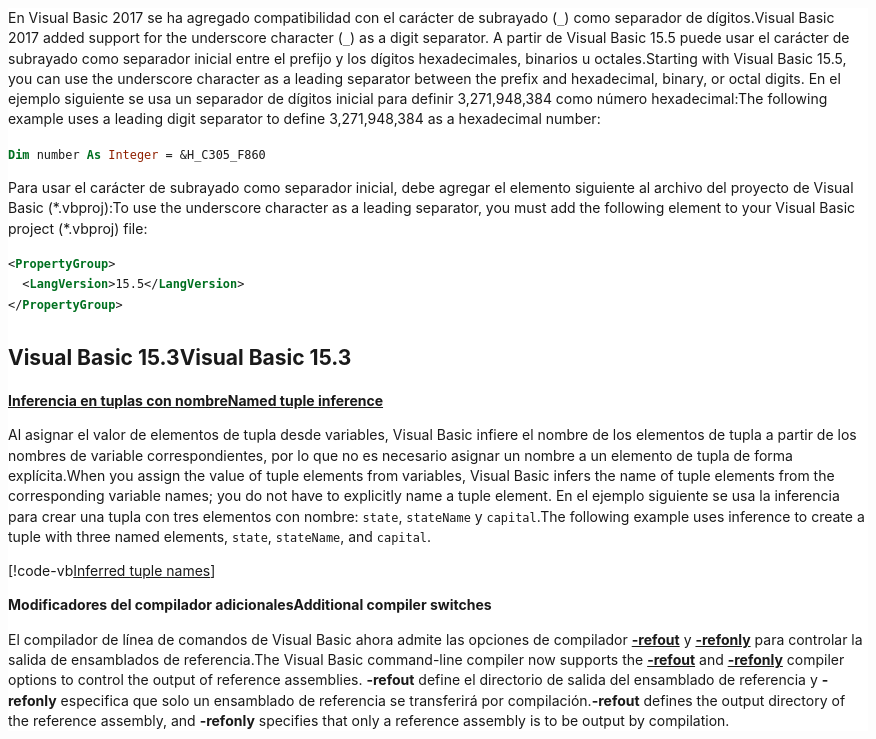 <span data-ttu-id="1a0ea-156">En Visual Basic 2017 se ha agregado compatibilidad con el carácter de subrayado (`_`) como separador de dígitos.</span><span class="sxs-lookup"><span data-stu-id="1a0ea-156">Visual Basic 2017 added support for the underscore character (`_`) as a digit separator.</span></span> <span data-ttu-id="1a0ea-157">A partir de Visual Basic 15.5 puede usar el carácter de subrayado como separador inicial entre el prefijo y los dígitos hexadecimales, binarios u octales.</span><span class="sxs-lookup"><span data-stu-id="1a0ea-157">Starting with Visual Basic 15.5, you can use the underscore character as a leading separator between the prefix and hexadecimal, binary, or octal digits.</span></span> <span data-ttu-id="1a0ea-158">En el ejemplo siguiente se usa un separador de dígitos inicial para definir 3,271,948,384 como número hexadecimal:</span><span class="sxs-lookup"><span data-stu-id="1a0ea-158">The following example uses a leading digit separator to define 3,271,948,384 as a hexadecimal number:</span></span>

```vb
Dim number As Integer = &H_C305_F860
```

<span data-ttu-id="1a0ea-159">Para usar el carácter de subrayado como separador inicial, debe agregar el elemento siguiente al archivo del proyecto de Visual Basic (\*.vbproj):</span><span class="sxs-lookup"><span data-stu-id="1a0ea-159">To use the underscore character as a leading separator, you must add the following element to your Visual Basic project (\*.vbproj) file:</span></span>

```xml
<PropertyGroup>
  <LangVersion>15.5</LangVersion>
</PropertyGroup>
```

## <a name="visual-basic-153"></a><span data-ttu-id="1a0ea-160">Visual Basic 15.3</span><span class="sxs-lookup"><span data-stu-id="1a0ea-160">Visual Basic 15.3</span></span>

[<span data-ttu-id="1a0ea-161">**Inferencia en tuplas con nombre**</span><span class="sxs-lookup"><span data-stu-id="1a0ea-161">**Named tuple inference**</span></span>](../programming-guide/language-features/data-types/tuples.md#inferred-tuple-element-names)

<span data-ttu-id="1a0ea-162">Al asignar el valor de elementos de tupla desde variables, Visual Basic infiere el nombre de los elementos de tupla a partir de los nombres de variable correspondientes, por lo que no es necesario asignar un nombre a un elemento de tupla de forma explícita.</span><span class="sxs-lookup"><span data-stu-id="1a0ea-162">When you assign the value of tuple elements from variables, Visual Basic infers the name of tuple elements from the corresponding variable names; you do not have to explicitly name a tuple element.</span></span> <span data-ttu-id="1a0ea-163">En el ejemplo siguiente se usa la inferencia para crear una tupla con tres elementos con nombre: `state`, `stateName` y `capital`.</span><span class="sxs-lookup"><span data-stu-id="1a0ea-163">The following example uses inference to create a tuple with three named elements, `state`, `stateName`, and `capital`.</span></span>

[!code-vb[Inferred tuple names](../../../samples/snippets/visualbasic/programming-guide/language-features/data-types/named-tuples/program.vb#2)]

<span data-ttu-id="1a0ea-164">**Modificadores del compilador adicionales**</span><span class="sxs-lookup"><span data-stu-id="1a0ea-164">**Additional compiler switches**</span></span>

<span data-ttu-id="1a0ea-165">El compilador de línea de comandos de Visual Basic ahora admite las opciones de compilador [ **-refout**](../reference/command-line-compiler/refout-compiler-option.md) y [ **-refonly**](../reference/command-line-compiler/refonly-compiler-option.md) para controlar la salida de ensamblados de referencia.</span><span class="sxs-lookup"><span data-stu-id="1a0ea-165">The Visual Basic command-line compiler now supports the [**-refout**](../reference/command-line-compiler/refout-compiler-option.md) and [**-refonly**](../reference/command-line-compiler/refonly-compiler-option.md) compiler options to control the output of reference assemblies.</span></span> <span data-ttu-id="1a0ea-166">**-refout** define el directorio de salida del ensamblado de referencia y **-refonly** especifica que solo un ensamblado de referencia se transferirá por compilación.</span><span class="sxs-lookup"><span data-stu-id="1a0ea-166">**-refout** defines the output directory of the reference assembly, and **-refonly** specifies that only a reference assembly is to be output by compilation.</span></span>
